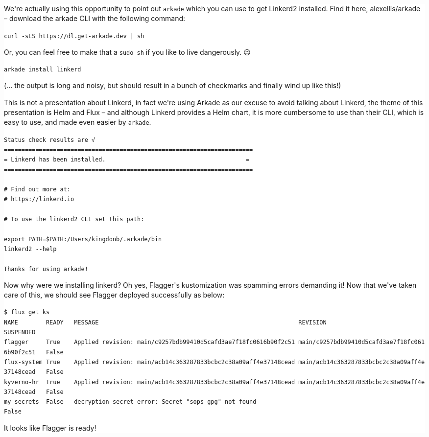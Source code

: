 We're actually using this opportunity to point out `arkade` which you can use to get Linkerd2 installed. Find it here, [alexellis/arkade](https://github.com/alexellis/arkade) – download the arkade CLI with the following command:

```
curl -sLS https://dl.get-arkade.dev | sh
```

Or, you can feel free to make that a `sudo sh` if you like to live dangerously. 😉

```
arkade install linkerd
```

(... the output is long and noisy, but should result in a bunch of checkmarks and finally wind up like this!)

This is not a presentation about Linkerd, in fact we're using Arkade as our excuse to avoid talking about Linkerd, the theme of this presentation is Helm and Flux – and although Linkerd provides a Helm chart, it is more cumbersome to use than their CLI, which is easy to use, and made even easier by `arkade`.

```
Status check results are √
=======================================================================
= Linkerd has been installed.                                        =
=======================================================================

# Find out more at:
# https://linkerd.io

# To use the linkerd2 CLI set this path:

export PATH=$PATH:/Users/kingdonb/.arkade/bin
linkerd2 --help

Thanks for using arkade!
```

Now why were we installing linkerd? Oh yes, Flagger's kustomization was spamming errors demanding it! Now that we've taken care of this, we should see Flagger deployed successfully as below:

```
$ flux get ks
NAME       	READY	MESSAGE                                                        	REVISION                                     	SUSPENDED
flagger    	True 	Applied revision: main/c9257bdb99410d5cafd3ae7f18fc0616b90f2c51	main/c9257bdb99410d5cafd3ae7f18fc0616b90f2c51	False
flux-system	True 	Applied revision: main/acb14c363287833bcbc2c38a09aff4e37148cead	main/acb14c363287833bcbc2c38a09aff4e37148cead	False
kyverno-hr 	True 	Applied revision: main/acb14c363287833bcbc2c38a09aff4e37148cead	main/acb14c363287833bcbc2c38a09aff4e37148cead	False
my-secrets 	False	decryption secret error: Secret "sops-gpg" not found           	                                             	False
```

It looks like Flagger is ready!
